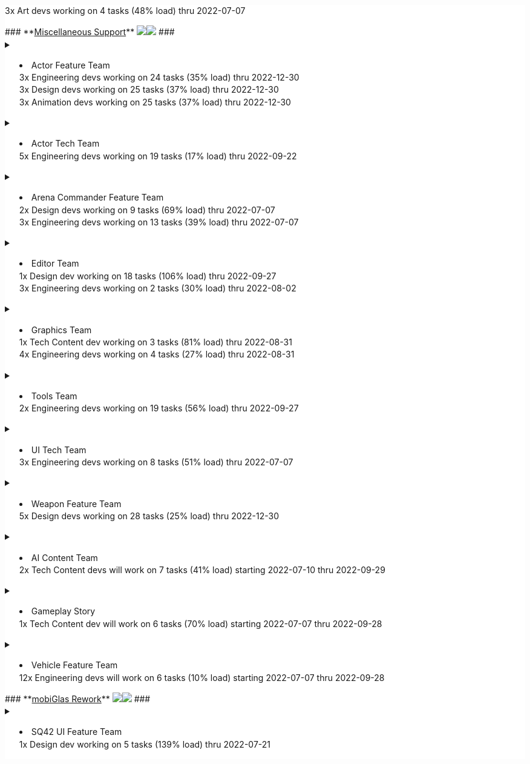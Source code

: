 3x Art devs working on 4 tasks (48% load) thru 2022-07-07<br/>
</li></ul></summary></details>  
### **<a href="https://robertsspaceindustries.com/roadmap/progress-tracker/deliverables/qvviufr1cqczy" target="_blank">Miscellaneous Support</a>** <span><img src="https://robertsspaceindustries.com/media/b9ka4ohfxyb1kr/source/StarCitizen_Square_LargeTrademark_White_Transparent.png"/></span><span><img src="https://robertsspaceindustries.com/media/z2vo2a613vja6r/source/Squadron42_White_Reserved_Transparent.png"/></span> ###  
<details><summary><ul><li>Actor Feature Team <br/>
3x Engineering devs working on 24 tasks (35% load) thru 2022-12-30<br/>
3x Design devs working on 25 tasks (37% load) thru 2022-12-30<br/>
3x Animation devs working on 25 tasks (37% load) thru 2022-12-30<br/>
</li></ul></summary></details>  
<details><summary><ul><li>Actor Tech Team <br/>
5x Engineering devs working on 19 tasks (17% load) thru 2022-09-22<br/>
</li></ul></summary></details>  
<details><summary><ul><li>Arena Commander Feature Team <br/>
2x Design devs working on 9 tasks (69% load) thru 2022-07-07<br/>
3x Engineering devs working on 13 tasks (39% load) thru 2022-07-07<br/>
</li></ul></summary></details>  
<details><summary><ul><li>Editor Team <br/>
1x Design dev working on 18 tasks (106% load) thru 2022-09-27<br/>
3x Engineering devs working on 2 tasks (30% load) thru 2022-08-02<br/>
</li></ul></summary></details>  
<details><summary><ul><li>Graphics Team <br/>
1x Tech Content dev working on 3 tasks (81% load) thru 2022-08-31<br/>
4x Engineering devs working on 4 tasks (27% load) thru 2022-08-31<br/>
</li></ul></summary></details>  
<details><summary><ul><li>Tools Team <br/>
2x Engineering devs working on 19 tasks (56% load) thru 2022-09-27<br/>
</li></ul></summary></details>  
<details><summary><ul><li>UI Tech Team <br/>
3x Engineering devs working on 8 tasks (51% load) thru 2022-07-07<br/>
</li></ul></summary></details>  
<details><summary><ul><li>Weapon Feature Team <br/>
5x Design devs working on 28 tasks (25% load) thru 2022-12-30<br/>
</li></ul></summary></details>  
<details><summary><ul><li>AI Content Team <br/>
2x Tech Content devs will work on 7 tasks (41% load) starting 2022-07-10 thru 2022-09-29<br/>
</li></ul></summary></details>  
<details><summary><ul><li>Gameplay Story <br/>
1x Tech Content dev will work on 6 tasks (70% load) starting 2022-07-07 thru 2022-09-28<br/>
</li></ul></summary></details>  
<details><summary><ul><li>Vehicle Feature Team <br/>
12x Engineering devs will work on 6 tasks (10% load) starting 2022-07-07 thru 2022-09-28<br/>
</li></ul></summary></details>  
### **<a href="https://robertsspaceindustries.com/roadmap/progress-tracker/deliverables/m5ps7i5yaks70" target="_blank">mobiGlas Rework</a>** <span><img src="https://robertsspaceindustries.com/media/b9ka4ohfxyb1kr/source/StarCitizen_Square_LargeTrademark_White_Transparent.png"/></span><span><img src="https://robertsspaceindustries.com/media/z2vo2a613vja6r/source/Squadron42_White_Reserved_Transparent.png"/></span> ###  
<details><summary><ul><li>SQ42 UI Feature Team <br/>
1x Design dev working on 5 tasks (139% load) thru 2022-07-21<br/>
</li></ul></summary></details>  